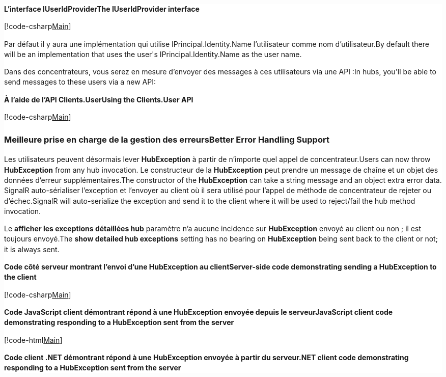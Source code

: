 <span data-ttu-id="a4b78-392">**L’interface IUserIdProvider**</span><span class="sxs-lookup"><span data-stu-id="a4b78-392">**The IUserIdProvider interface**</span></span>

[!code-csharp[Main](release-notes/samples/sample13.cs)]

<span data-ttu-id="a4b78-393">Par défaut il y aura une implémentation qui utilise IPrincipal.Identity.Name l’utilisateur comme nom d’utilisateur.</span><span class="sxs-lookup"><span data-stu-id="a4b78-393">By default there will be an implementation that uses the user's IPrincipal.Identity.Name as the user name.</span></span>

<span data-ttu-id="a4b78-394">Dans des concentrateurs, vous serez en mesure d’envoyer des messages à ces utilisateurs via une API :</span><span class="sxs-lookup"><span data-stu-id="a4b78-394">In hubs, you'll be able to send messages to these users via a new API:</span></span>

<span data-ttu-id="a4b78-395">**À l’aide de l’API Clients.User**</span><span class="sxs-lookup"><span data-stu-id="a4b78-395">**Using the Clients.User API**</span></span>

[!code-csharp[Main](release-notes/samples/sample14.cs)]

<a id="errorhandling"></a>

### <a name="better-error-handling-support"></a><span data-ttu-id="a4b78-396">Meilleure prise en charge de la gestion des erreurs</span><span class="sxs-lookup"><span data-stu-id="a4b78-396">Better Error Handling Support</span></span>

<span data-ttu-id="a4b78-397">Les utilisateurs peuvent désormais lever **HubException** à partir de n’importe quel appel de concentrateur.</span><span class="sxs-lookup"><span data-stu-id="a4b78-397">Users can now throw **HubException** from any hub invocation.</span></span> <span data-ttu-id="a4b78-398">Le constructeur de la **HubException** peut prendre un message de chaîne et un objet des données d’erreur supplémentaires.</span><span class="sxs-lookup"><span data-stu-id="a4b78-398">The constructor of the **HubException** can take a string message and an object extra error data.</span></span> <span data-ttu-id="a4b78-399">SignalR auto-sérialiser l’exception et l’envoyer au client où il sera utilisé pour l’appel de méthode de concentrateur de rejeter ou d’échec.</span><span class="sxs-lookup"><span data-stu-id="a4b78-399">SignalR will auto-serialize the exception and send it to the client where it will be used to reject/fail the hub method invocation.</span></span>

<span data-ttu-id="a4b78-400">Le **afficher les exceptions détaillées hub** paramètre n’a aucune incidence sur **HubException** envoyé au client ou non ; il est toujours envoyé.</span><span class="sxs-lookup"><span data-stu-id="a4b78-400">The **show detailed hub exceptions** setting has no bearing on **HubException** being sent back to the client or not; it is always sent.</span></span>

<span data-ttu-id="a4b78-401">**Code côté serveur montrant l’envoi d’une HubException au client**</span><span class="sxs-lookup"><span data-stu-id="a4b78-401">**Server-side code demonstrating sending a HubException to the client**</span></span>

[!code-csharp[Main](release-notes/samples/sample15.cs)]

<span data-ttu-id="a4b78-402">**Code JavaScript client démontrant répond à une HubException envoyée depuis le serveur**</span><span class="sxs-lookup"><span data-stu-id="a4b78-402">**JavaScript client code demonstrating responding to a HubException sent from the server**</span></span>

[!code-html[Main](release-notes/samples/sample16.html)]

<span data-ttu-id="a4b78-403">**Code client .NET démontrant répond à une HubException envoyée à partir du serveur**</span><span class="sxs-lookup"><span data-stu-id="a4b78-403">**.NET client code demonstrating responding to a HubException sent from the server**</span></span>
